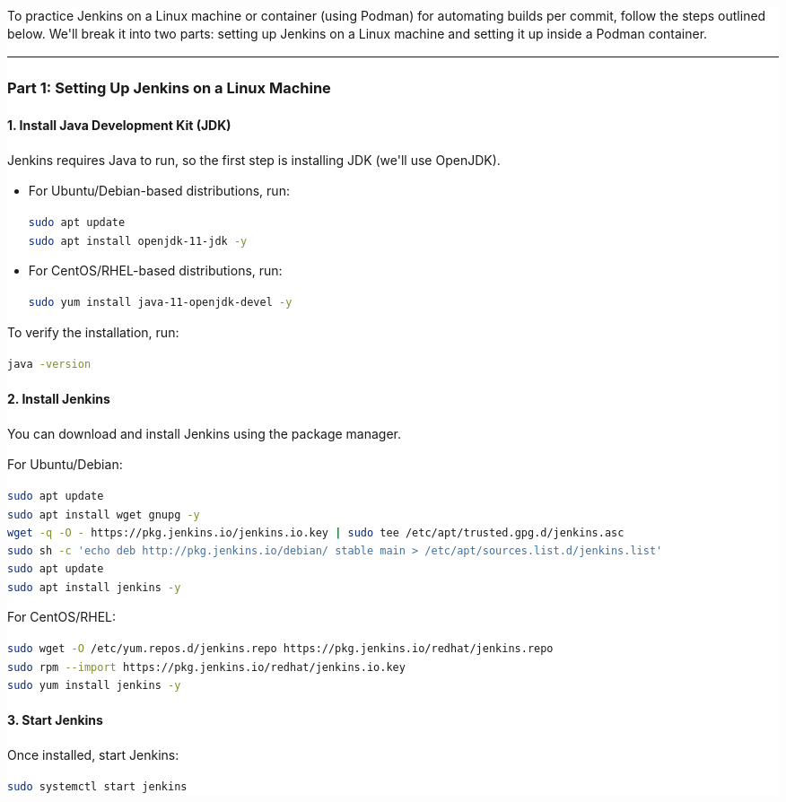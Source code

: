 
To practice Jenkins on a Linux machine or container (using Podman) for automating builds per commit, 
follow the steps outlined below. We'll break it into two parts: 
setting up Jenkins on a Linux machine and setting it up inside a Podman container.

---

### Part 1: Setting Up Jenkins on a Linux Machine

#### 1. **Install Java Development Kit (JDK)**
   Jenkins requires Java to run, so the first step is installing JDK (we'll use OpenJDK).

   - For Ubuntu/Debian-based distributions, run:
     ```bash
     sudo apt update
     sudo apt install openjdk-11-jdk -y
     ```

   - For CentOS/RHEL-based distributions, run:
     ```bash
     sudo yum install java-11-openjdk-devel -y
     ```

   To verify the installation, run:
   ```bash
   java -version
   ```

#### 2. **Install Jenkins**
   You can download and install Jenkins using the package manager.

   For Ubuntu/Debian:
   ```bash
   sudo apt update
   sudo apt install wget gnupg -y
   wget -q -O - https://pkg.jenkins.io/jenkins.io.key | sudo tee /etc/apt/trusted.gpg.d/jenkins.asc
   sudo sh -c 'echo deb http://pkg.jenkins.io/debian/ stable main > /etc/apt/sources.list.d/jenkins.list'
   sudo apt update
   sudo apt install jenkins -y
   ```

   For CentOS/RHEL:
   ```bash
   sudo wget -O /etc/yum.repos.d/jenkins.repo https://pkg.jenkins.io/redhat/jenkins.repo
   sudo rpm --import https://pkg.jenkins.io/redhat/jenkins.io.key
   sudo yum install jenkins -y
   ```

#### 3. **Start Jenkins**
   Once installed, start Jenkins:
   ```bash
   sudo systemctl start jenkins
   ```
